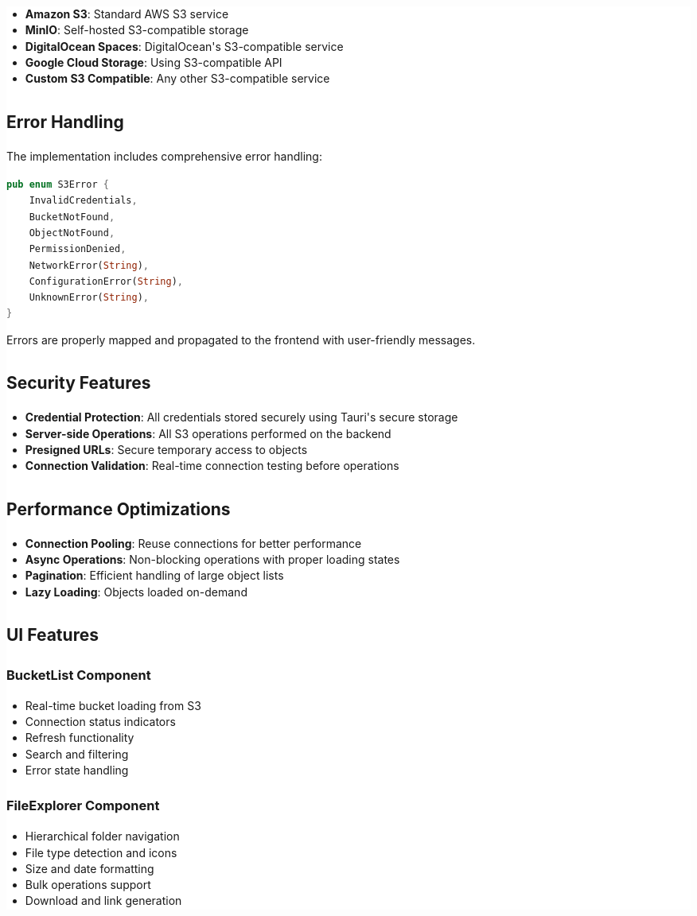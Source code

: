 - **Amazon S3**: Standard AWS S3 service
- **MinIO**: Self-hosted S3-compatible storage
- **DigitalOcean Spaces**: DigitalOcean's S3-compatible service
- **Google Cloud Storage**: Using S3-compatible API
- **Custom S3 Compatible**: Any other S3-compatible service

## Error Handling

The implementation includes comprehensive error handling:

```rust
pub enum S3Error {
    InvalidCredentials,
    BucketNotFound,
    ObjectNotFound,
    PermissionDenied,
    NetworkError(String),
    ConfigurationError(String),
    UnknownError(String),
}
```

Errors are properly mapped and propagated to the frontend with user-friendly messages.

## Security Features

- **Credential Protection**: All credentials stored securely using Tauri's secure storage
- **Server-side Operations**: All S3 operations performed on the backend
- **Presigned URLs**: Secure temporary access to objects
- **Connection Validation**: Real-time connection testing before operations

## Performance Optimizations

- **Connection Pooling**: Reuse connections for better performance
- **Async Operations**: Non-blocking operations with proper loading states
- **Pagination**: Efficient handling of large object lists
- **Lazy Loading**: Objects loaded on-demand

## UI Features

### BucketList Component

- Real-time bucket loading from S3
- Connection status indicators
- Refresh functionality
- Search and filtering
- Error state handling

### FileExplorer Component

- Hierarchical folder navigation
- File type detection and icons
- Size and date formatting
- Bulk operations support
- Download and link generation
